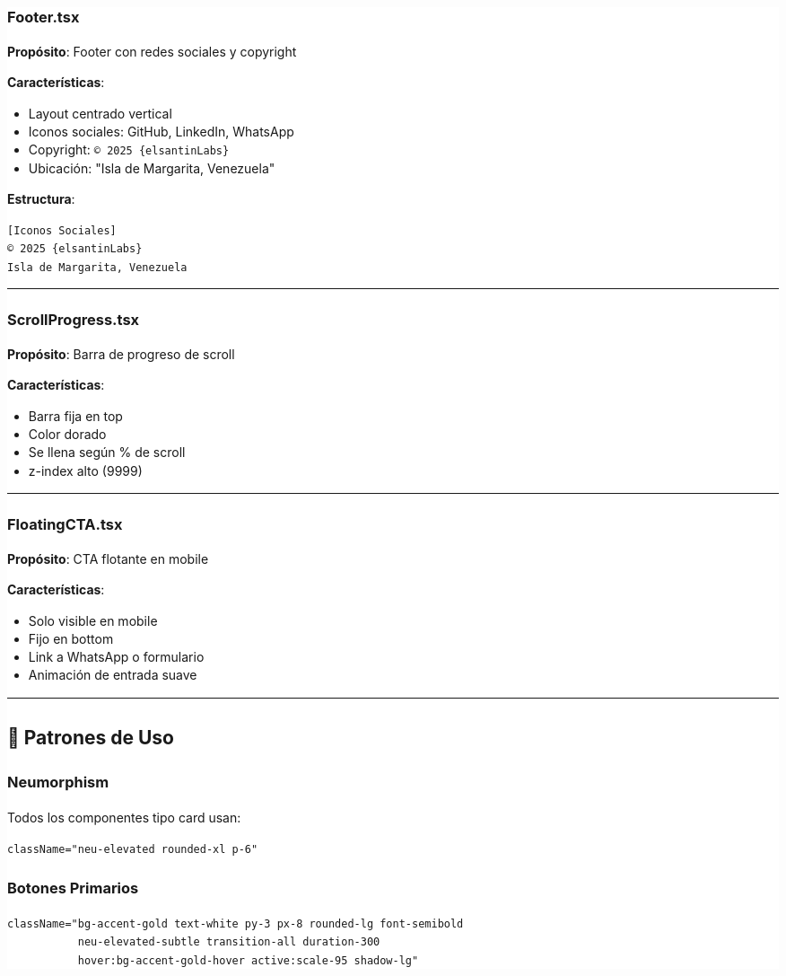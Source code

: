 ### Footer.tsx
**Propósito**: Footer con redes sociales y copyright

**Características**:
- Layout centrado vertical
- Iconos sociales: GitHub, LinkedIn, WhatsApp
- Copyright: `© 2025 {elsantinLabs}`
- Ubicación: "Isla de Margarita, Venezuela"

**Estructura**:
```
[Iconos Sociales]
© 2025 {elsantinLabs}
Isla de Margarita, Venezuela
```

---

### ScrollProgress.tsx
**Propósito**: Barra de progreso de scroll

**Características**:
- Barra fija en top
- Color dorado
- Se llena según % de scroll
- z-index alto (9999)

---

### FloatingCTA.tsx
**Propósito**: CTA flotante en mobile

**Características**:
- Solo visible en mobile
- Fijo en bottom
- Link a WhatsApp o formulario
- Animación de entrada suave

---

## 🎨 Patrones de Uso

### Neumorphism
Todos los componentes tipo card usan:
```tsx
className="neu-elevated rounded-xl p-6"
```

### Botones Primarios
```tsx
className="bg-accent-gold text-white py-3 px-8 rounded-lg font-semibold 
           neu-elevated-subtle transition-all duration-300 
           hover:bg-accent-gold-hover active:scale-95 shadow-lg"
```
